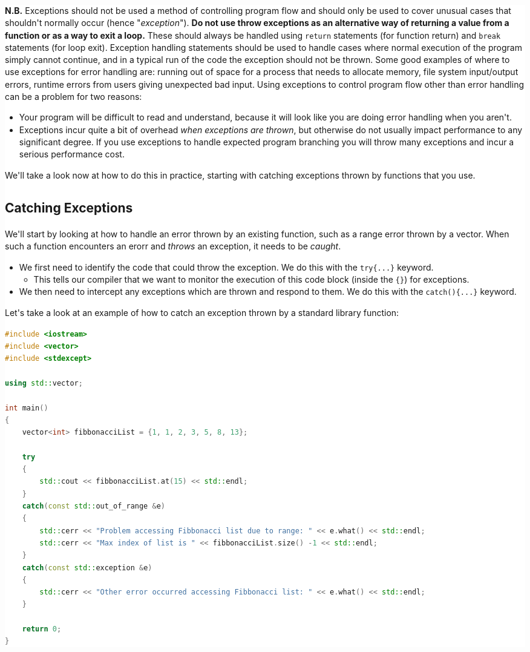 **N.B.** Exceptions should not be used a method of controlling program flow and should only be used to cover unusual cases that shouldn't normally occur (hence "_exception_"). **Do not use throw exceptions as an alternative way of returning a value from a function or as a way to exit a loop.** These should always be handled using `return` statements (for function return) and `break` statements (for loop exit). Exception handling statements should be used to handle cases where normal execution of the program simply cannot continue, and in a typical run of the code the exception should not be thrown. Some good examples of where to use exceptions for error handling are: running out of space for a process that needs to allocate memory, file system input/output errors, runtime errors from users giving unexpected bad input. Using exceptions to control program flow other than error handling can be a problem for two reasons:
- Your program will be difficult to read and understand, because it will look like you are doing error handling when you aren't. 
- Exceptions incur quite a bit of overhead _when exceptions are thrown_, but otherwise do not usually impact performance to any significant degree. If you use exceptions to handle expected program branching you will throw many exceptions and incur a serious performance cost. 

We'll take a look now at how to do this in practice, starting with catching exceptions thrown by functions that you use. 

## Catching Exceptions

We'll start by looking at how to handle an error thrown by an existing function, such as a range error thrown by a vector. When such a function encounters an erorr and _throws_ an exception, it needs to be _caught_. 

- We first need to identify the code that could throw the exception. We do this with the `try{...}` keyword.
    - This tells our compiler that we want to monitor the execution of this code block (inside the `{}`) for exceptions. 
- We then need to intercept any exceptions which are thrown and respond to them. We do this with the `catch(){...}` keyword.

Let's take a look at an example of how to catch an exception thrown by a standard library function:

```cpp
#include <iostream>
#include <vector>
#include <stdexcept>

using std::vector;

int main()
{
    vector<int> fibbonacciList = {1, 1, 2, 3, 5, 8, 13};

    try
    {
        std::cout << fibbonacciList.at(15) << std::endl;
    }
    catch(const std::out_of_range &e)
    {
        std::cerr << "Problem accessing Fibbonacci list due to range: " << e.what() << std::endl;
        std::cerr << "Max index of list is " << fibbonacciList.size() -1 << std::endl;
    }
    catch(const std::exception &e)
    {
        std::cerr << "Other error occurred accessing Fibbonacci list: " << e.what() << std::endl;
    }

    return 0;
}
```
